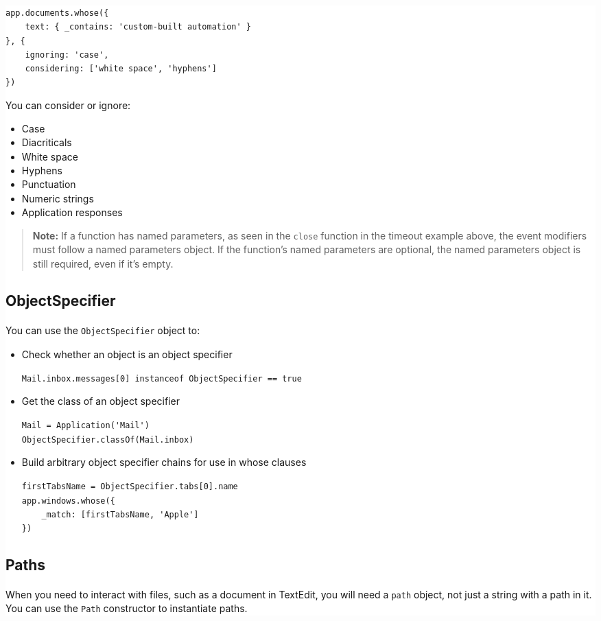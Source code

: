  ```
  app.documents.whose({
      text: { _contains: 'custom-built automation' }
  }, {
      ignoring: 'case',
      considering: ['white space', 'hyphens']
  })
  ```

You can consider or ignore:

* Case
* Diacriticals
* White space
* Hyphens
* Punctuation
* Numeric strings
* Application responses

> <a id="//apple_ref/doc/uid/TP40014508-CH109-SW57"></a>
>
> **Note:** If a function has named parameters, as seen in the `close` function in the timeout example above, the event modifiers must follow a named parameters object. If the function’s named parameters are optional, the named parameters object is still required, even if it’s empty.

<a id="//apple_ref/doc/uid/TP40014508-CH109-SW33"></a>

## ObjectSpecifier

You can use the `ObjectSpecifier` object to:

* Check whether an object is an object specifier

  ```
  Mail.inbox.messages[0] instanceof ObjectSpecifier == true
  ```
* Get the class of an object specifier

  ```
  Mail = Application('Mail')
  ObjectSpecifier.classOf(Mail.inbox)
  ```
* Build arbitrary object specifier chains for use in whose clauses

  ```
  firstTabsName = ObjectSpecifier.tabs[0].name
  app.windows.whose({
      _match: [firstTabsName, 'Apple']
  })
  ```

<a id="//apple_ref/doc/uid/TP40014508-CH109-SW31"></a>

## Paths

When you need to interact with files, such as a document in TextEdit, you will need a `path` object, not just a string with a path in it. You can use the `Path` constructor to instantiate paths.
